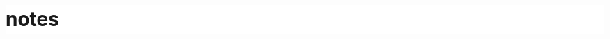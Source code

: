 
# notes

[^1]:  https://books.google.com/ngrams
[^2]:  We
                        present only three simple possibilities here. It must be stressed that the
                        algorithm works for any symbol system or combination of symbols
                        systems.
[^3]: We have removed words
                            with diacritics and punctuation for simplicity of demonstration. The
                            algorithm is fully capable of handling these symbols with slight changes
                            to the function.